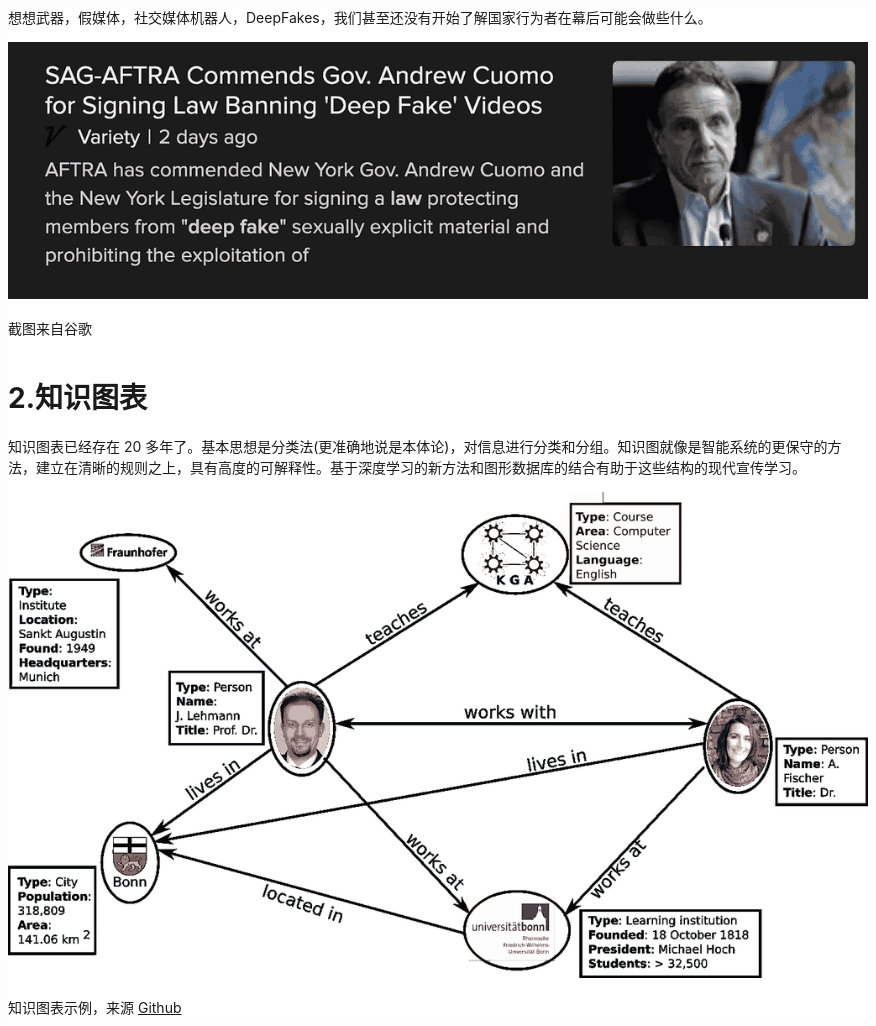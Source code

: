 想想武器，假媒体，社交媒体机器人，DeepFakes，我们甚至还没有开始了解国家行为者在幕后可能会做些什么。

![](img/93869f1b3693e133178af2a4e1822ab7.png)

截图来自谷歌

# 2.知识图表

知识图表已经存在 20 多年了。基本思想是分类法(更准确地说是本体论)，对信息进行分类和分组。知识图就像是智能系统的更保守的方法，建立在清晰的规则之上，具有高度的可解释性。基于深度学习的新方法和图形数据库的结合有助于这些结构的现代宣传学习。

![](img/3b68734b772cf2ff2acaf6e73e3470f4.png)

知识图表示例，来源 [Github](https://github.com/SmartDataAnalytics/Knowledge-Graph-Analysis-Programming-Exercises)
